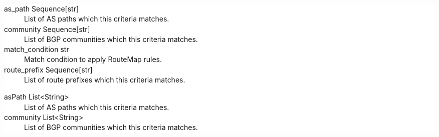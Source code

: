 <div>
<pulumi-choosable type="language" values="python">
<dl class="resources-properties"><dt class="property-optional"
            title="Optional">
        <span id="as_path_python">
<a data-swiftype-name="resource-property" data-swiftype-type="text" href="#as_path_python" style="color: inherit; text-decoration: inherit;">as_<wbr>path</a>
</span>
        <span class="property-indicator"></span>
        <span class="property-type">Sequence[str]</span>
    </dt>
    <dd>List of AS paths which this criteria matches.</dd><dt class="property-optional"
            title="Optional">
        <span id="community_python">
<a data-swiftype-name="resource-property" data-swiftype-type="text" href="#community_python" style="color: inherit; text-decoration: inherit;">community</a>
</span>
        <span class="property-indicator"></span>
        <span class="property-type">Sequence[str]</span>
    </dt>
    <dd>List of BGP communities which this criteria matches.</dd><dt class="property-optional"
            title="Optional">
        <span id="match_condition_python">
<a data-swiftype-name="resource-property" data-swiftype-type="text" href="#match_condition_python" style="color: inherit; text-decoration: inherit;">match_<wbr>condition</a>
</span>
        <span class="property-indicator"></span>
        <span class="property-type">str</span>
    </dt>
    <dd>Match condition to apply RouteMap rules.</dd><dt class="property-optional"
            title="Optional">
        <span id="route_prefix_python">
<a data-swiftype-name="resource-property" data-swiftype-type="text" href="#route_prefix_python" style="color: inherit; text-decoration: inherit;">route_<wbr>prefix</a>
</span>
        <span class="property-indicator"></span>
        <span class="property-type">Sequence[str]</span>
    </dt>
    <dd>List of route prefixes which this criteria matches.</dd></dl>
</pulumi-choosable>
</div>

<div>
<pulumi-choosable type="language" values="yaml">
<dl class="resources-properties"><dt class="property-optional"
            title="Optional">
        <span id="aspath_yaml">
<a data-swiftype-name="resource-property" data-swiftype-type="text" href="#aspath_yaml" style="color: inherit; text-decoration: inherit;">as<wbr>Path</a>
</span>
        <span class="property-indicator"></span>
        <span class="property-type">List&lt;String&gt;</span>
    </dt>
    <dd>List of AS paths which this criteria matches.</dd><dt class="property-optional"
            title="Optional">
        <span id="community_yaml">
<a data-swiftype-name="resource-property" data-swiftype-type="text" href="#community_yaml" style="color: inherit; text-decoration: inherit;">community</a>
</span>
        <span class="property-indicator"></span>
        <span class="property-type">List&lt;String&gt;</span>
    </dt>
    <dd>List of BGP communities which this criteria matches.</dd><dt class="property-optional"
            title="Optional">